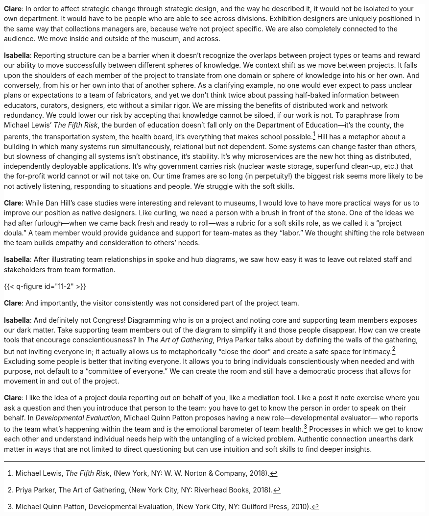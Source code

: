**Clare**: In order to affect strategic change through strategic design, and the way he described it, it would not be isolated to your own department. It would have to be people who are able to see across divisions. Exhibition designers are uniquely positioned in the same way that collections managers are, because we’re not project specific. We are also completely connected to the audience. We move inside and outside of the museum, and across.

**Isabella**: Reporting structure can be a barrier when it doesn’t recognize the overlaps between project types or teams and reward our ability to move successfully between different spheres of knowledge. We context shift as we move between projects. It falls upon the shoulders of each member of the project to translate from one domain or sphere of knowledge into his or her own. And conversely, from his or her own into that of another sphere. As a clarifying example, no one would ever expect to pass unclear plans or expectations to a team of fabricators, and yet we don’t think twice about passing half-baked information between educators, curators, designers, etc without a similar rigor. We are missing the benefits of distributed work and network redundancy. We could lower our risk by accepting that knowledge cannot be siloed, if our work is not. To paraphrase from Michael Lewis’ *The Fifth Risk*, the burden of education doesn’t fall only on the Department of Education—it’s the county, the parents, the transportation system, the health board, it’s everything that makes school possible.[^7] Hill has a metaphor about a building in which many systems run simultaneously, relational but not dependent. Some systems can change faster than others, but slowness of changing all systems isn’t obstinance, it’s stability. It’s why microservices are the new hot thing as distributed, independently deployable applications. It’s why government carries risk (nuclear waste storage, superfund clean-up, etc.) that the for-profit world cannot or will not take on. Our time frames are so long (in perpetuity!) the biggest risk seems more likely to be not actively listening, responding to situations and people. We struggle with the soft skills.

**Clare**: While Dan Hill’s case studies were interesting and relevant to museums, I would love to have more practical ways for us to improve our position as native designers. Like curling, we need a person with a brush in front of the stone. One of the ideas we had after furlough—when we came back fresh and ready to roll—was a rubric for a soft skills role, as we called it a “project doula.” A team member would provide guidance and support for team-mates as they “labor.” We thought shifting the role between the team builds empathy and consideration to others’ needs.

**Isabella**: After illustrating team relationships in spoke and hub diagrams, we saw how easy it was to leave out related staff and stakeholders from team formation.

{{< q-figure id="11-2" >}}

**Clare**: And importantly, the visitor consistently was not considered part of the project team.

**Isabella**: And definitely not Congress! Diagramming who is on a project and noting core and supporting team members exposes our dark matter. Take supporting team members out of the diagram to simplify it and those people disappear. How can we create tools that encourage conscientiousness? In *The Art of Gathering*, Priya Parker talks about by defining the walls of the gathering, but not inviting everyone in; it actually allows us to metaphorically “close the door” and create a safe space for intimacy.[^8] Excluding some people is better that inviting everyone. It allows you to bring individuals conscientiously when needed and with purpose, not default to a “committee of everyone.” We can create the room and still have a democratic process that allows for movement in and out of the project.

**Clare**: I like the idea of a project doula reporting out on behalf of you, like a mediation tool. Like a post it note exercise where you ask a question and then you introduce that person to the team: you have to get to know the person in order to speak on their behalf. In *Developmental Evaluation*, Michael Quinn Patton proposes having a new role—developmental evaluator— who reports to the team what’s happening within the team and is the emotional barometer of team health.[^9] Processes in which we get to know each other and understand individual needs help with the untangling of a wicked problem. Authentic connection unearths dark matter in ways that are not limited to direct questioning but can use intuition and soft skills to find deeper insights.


[^1]: Melvin E. Conway, “How Do Committees Invent?,” *Datamation*, April 1968.
[^2]: Dan Hill, *Dark Matter and Trojan Horses: A Strategic Design Vocabulary,* (Moscow, Russia: Strelka Press, 2014).
[^3]: Ibid.
[^4]: Ibid.
[^5]: Ibid.
[^6]: Griffin, Julia, “How the Smithsonian Helped the FBI in the Case of Stolen Ruby Slippers,” PBS. October 19, 2018, https://www.pbs.org/newshour/science/how-the-smithsonian-helped-the-fbi-in-the-case-of-stolen-ruby-slippers, (accessed January 4, 2019).
[^7]: Michael Lewis, *The Fifth Risk*, (New York, NY: W. W. Norton & Company, 2018).
[^8]: Priya Parker, The Art of Gathering, (New York City, NY: Riverhead Books, 2018).
[^9]: Michael Quinn Patton, Developmental Evaluation, (New York City, NY: Guilford Press, 2010).
[^10]: Kursat Ozenc and Margaret Hagan, Ritual Design Lab, https://www.ritualdesignlab.org (accessed January 10, 2019).